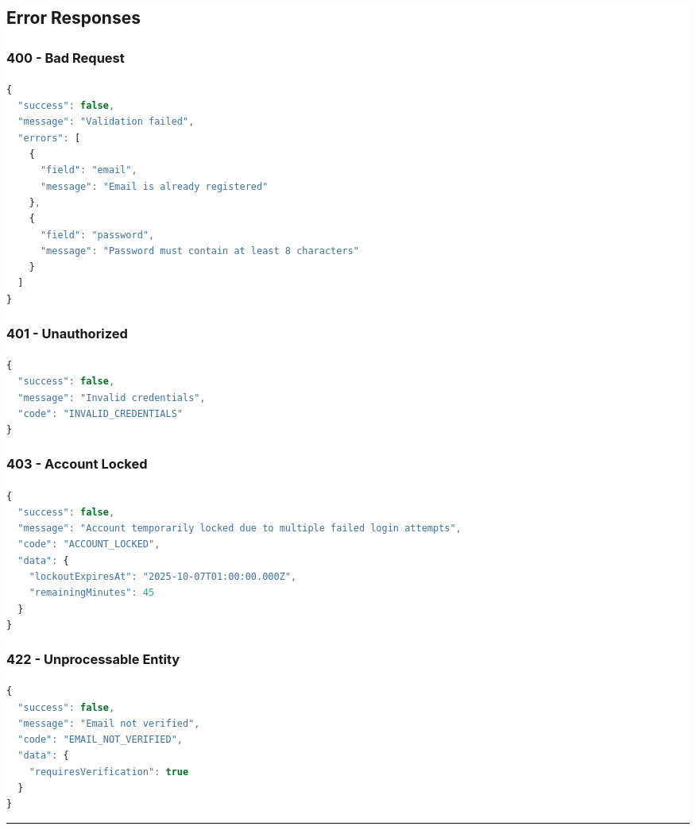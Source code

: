 
## Error Responses

### 400 - Bad Request
```javascript
{
  "success": false,
  "message": "Validation failed",
  "errors": [
    {
      "field": "email",
      "message": "Email is already registered"
    },
    {
      "field": "password",
      "message": "Password must contain at least 8 characters"
    }
  ]
}
```

### 401 - Unauthorized
```javascript
{
  "success": false,
  "message": "Invalid credentials",
  "code": "INVALID_CREDENTIALS"
}
```

### 403 - Account Locked
```javascript
{
  "success": false,
  "message": "Account temporarily locked due to multiple failed login attempts",
  "code": "ACCOUNT_LOCKED",
  "data": {
    "lockoutExpiresAt": "2025-10-07T01:00:00.000Z",
    "remainingMinutes": 45
  }
}
```

### 422 - Unprocessable Entity
```javascript
{
  "success": false,
  "message": "Email not verified",
  "code": "EMAIL_NOT_VERIFIED",
  "data": {
    "requiresVerification": true
  }
}
```

---